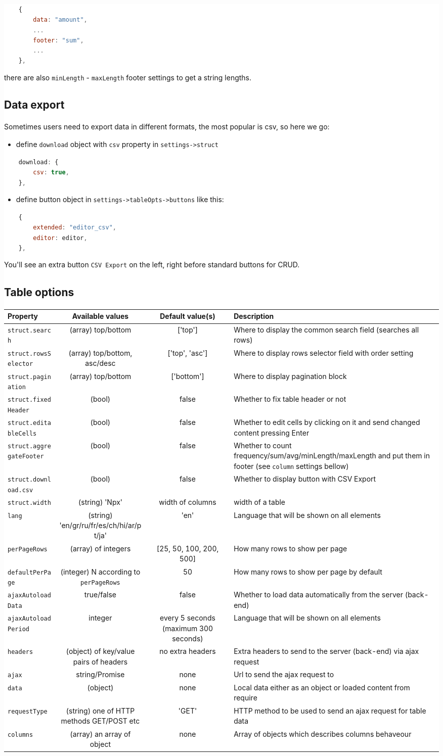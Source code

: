 
```js
    {
        data: "amount",
        ...
        footer: "sum",
        ...
    },
```
there are also `minLength` - `maxLength` footer settings to get a string lengths.

## Data export

Sometimes users need to export data in different formats, the most popular is csv, so here we go:
- define `download` object with `csv` property in `settings->struct`
```js
    download: {
        csv: true,
    },
``` 

- define button object in `settings->tableOpts->buttons` like this:
```js
    {
        extended: "editor_csv",
        editor: editor,
    },
```
You'll see an extra button `CSV Export` on the left, right before standard buttons for CRUD. 

## Table options

| Property | Available values | Default value(s) | Description |
| :--- | :---: | :---: | :--- |
| `struct.search` | (array) top/bottom | ['top'] | Where to display the common search field (searches all rows) |
| `struct.rowsSelector` | (array) top/bottom, asc/desc | ['top', 'asc'] | Where to display rows selector field with order setting |
| `struct.pagination` | (array) top/bottom | ['bottom'] | Where to display pagination block |
| `struct.fixedHeader` | (bool) | false | Whether to fix table header or not |
| `struct.editableCells` | (bool) | false | Whether to edit cells by clicking on it and send changed content pressing Enter |
| `struct.aggregateFooter` | (bool) | false | Whether to count frequency/sum/avg/minLength/maxLength and put them in footer (see `column` settings bellow) |
| `struct.download.csv` | (bool) | false | Whether to display button with CSV Export |
| `struct.width` | (string) 'Npx' | width of columns | width of a table |
| `lang` | (string) 'en/gr/ru/fr/es/ch/hi/ar/pt/ja' | 'en' | Language that will be shown on all elements |
| `perPageRows` | (array) of integers | [25, 50, 100, 200, 500] | How many rows to show per page |
| `defaultPerPage` | (integer) N according to `perPageRows` | 50 | How many rows to show per page by default | 
| `ajaxAutoloadData` | true/false | false | Whether to load data automatically from the server (back-end) |
| `ajaxAutoloadPeriod` | integer | every 5 seconds (maximum 300 seconds) | Language that will be shown on all elements |
| `headers` | (object) of key/value pairs of headers | no extra headers | Extra headers to send to the server (back-end) via ajax request |
| `ajax` | string/Promise | none | Url to send the ajax request to |
| `data` | (object) | none | Local data either as an object or loaded content from require |
| `requestType` | (string) one of HTTP methods GET/POST etc | 'GET' | HTTP method to be used to send an ajax request for table data |
| `columns` | (array) an array of object | none | Array of objects which describes columns behaveour |